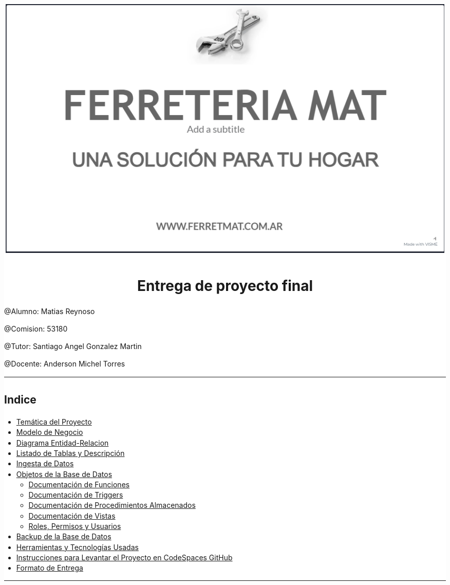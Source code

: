 <center>
<img src="./imagenes/ferreteria-mat-1.png" style="width: 100% ; aspect-ratio:16/9">
</center>


# <center>Entrega de proyecto final</center>
@Alumno: Matias Reynoso

@Comision: 53180

@Tutor: Santiago Angel Gonzalez Martin

@Docente: Anderson Michel Torres



---

## Indice

 - [Temática del Proyecto](#temática-del-proyecto)
 - [Modelo de Negocio](#modelo-de-negocio)
 - [Diagrama Entidad-Relacion](#diagrama-entidad-relacion)
 - [Listado de Tablas y Descripción](#listado-de-tablas-y-descripción)
 - [Ingesta de Datos](#ingesta-de-datos)
 - [Objetos de la Base de Datos](#objetos-de-la-base-de-datos)
   - [Documentación de Funciones](#documentación-de-funciones)
   - [Documentación de Triggers](#documentación-de-triggers)
   - [Documentación de Procedimientos Almacenados](#documentación-de-procedimientos-almacenados)
   - [Documentación de Vistas](#documentación-de-vistas)
   - [Roles, Permisos y Usuarios](#roles-permisos-y-usuarios)
 - [Backup de la Base de Datos](#backup-de-la-base-de-datos)
 - [Herramientas y Tecnologías Usadas](#herramientas-y-tecnologías-usadas)
 - [Instrucciones para Levantar el Proyecto en CodeSpaces GitHub](#instrucciones-para-levantar-el-proyecto-en-codespaces-github)
 - [Formato de Entrega](#formato-de-entrega)

---